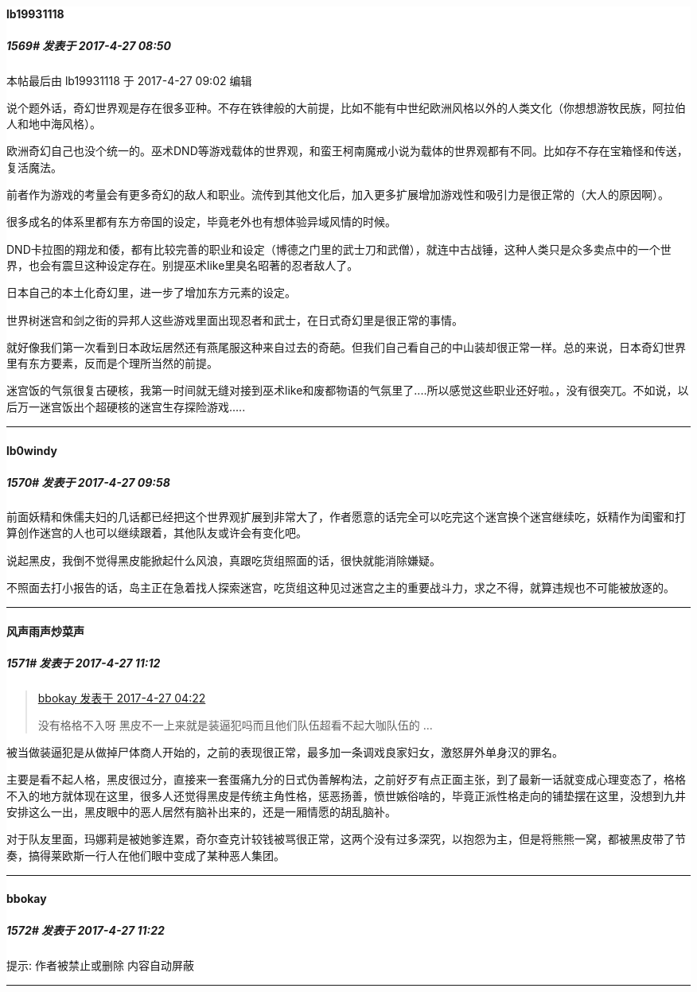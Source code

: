 ####  lb19931118  
##### 1569#       发表于 2017-4-27 08:50

 本帖最后由 lb19931118 于 2017-4-27 09:02 编辑 

说个题外话，奇幻世界观是存在很多亚种。不存在铁律般的大前提，比如不能有中世纪欧洲风格以外的人类文化（你想想游牧民族，阿拉伯人和地中海风格）。

欧洲奇幻自己也没个统一的。巫术DND等游戏载体的世界观，和蛮王柯南魔戒小说为载体的世界观都有不同。比如存不存在宝箱怪和传送，复活魔法。

前者作为游戏的考量会有更多奇幻的敌人和职业。流传到其他文化后，加入更多扩展增加游戏性和吸引力是很正常的（大人的原因啊）。

很多成名的体系里都有东方帝国的设定，毕竟老外也有想体验异域风情的时候。

DND卡拉图的翔龙和倭，都有比较完善的职业和设定（博德之门里的武士刀和武僧），就连中古战锤，这种人类只是众多卖点中的一个世界，也会有震旦这种设定存在。别提巫术like里臭名昭著的忍者敌人了。

日本自己的本土化奇幻里，进一步了增加东方元素的设定。

世界树迷宫和剑之街的异邦人这些游戏里面出现忍者和武士，在日式奇幻里是很正常的事情。

就好像我们第一次看到日本政坛居然还有燕尾服这种来自过去的奇葩。但我们自己看自己的中山装却很正常一样。总的来说，日本奇幻世界里有东方要素，反而是个理所当然的前提。

迷宫饭的气氛很复古硬核，我第一时间就无缝对接到巫术like和废都物语的气氛里了....所以感觉这些职业还好啦。，没有很突兀。不如说，以后万一迷宫饭出个超硬核的迷宫生存探险游戏.....

*****

####  lb0windy  
##### 1570#       发表于 2017-4-27 09:58

前面妖精和侏儒夫妇的几话都已经把这个世界观扩展到非常大了，作者愿意的话完全可以吃完这个迷宫换个迷宫继续吃，妖精作为闺蜜和打算创作迷宫的人也可以继续跟着，其他队友或许会有变化吧。

说起黑皮，我倒不觉得黑皮能掀起什么风浪，真跟吃货组照面的话，很快就能消除嫌疑。

不照面去打小报告的话，岛主正在急着找人探索迷宫，吃货组这种见过迷宫之主的重要战斗力，求之不得，就算违规也不可能被放逐的。

*****

####  风声雨声炒菜声  
##### 1571#       发表于 2017-4-27 11:12

<blockquote><a href="httphttps://bbs.saraba1st.com/2b/forum.php?mod=redirect&amp;goto=findpost&amp;pid=35780016&amp;ptid=1025007" target="_blank">bbokay 发表于 2017-4-27 04:22</a>

没有格格不入呀 黑皮不一上来就是装逼犯吗而且他们队伍超看不起大咖队伍的 ...</blockquote>
被当做装逼犯是从做掉尸体商人开始的，之前的表现很正常，最多加一条调戏良家妇女，激怒屏外单身汉的罪名。

主要是看不起人格，黑皮很过分，直接来一套蛋痛九分的日式伪善解构法，之前好歹有点正面主张，到了最新一话就变成心理变态了，格格不入的地方就体现在这里，很多人还觉得黑皮是传统主角性格，惩恶扬善，愤世嫉俗啥的，毕竟正派性格走向的铺垫摆在这里，没想到九井安排这么一出，黑皮眼中的恶人居然有脑补出来的，还是一厢情愿的胡乱脑补。

对于队友里面，玛娜莉是被她爹连累，奇尔查克计较钱被骂很正常，这两个没有过多深究，以抱怨为主，但是将熊熊一窝，都被黑皮带了节奏，搞得莱欧斯一行人在他们眼中变成了某种恶人集团。

*****

####  bbokay  
##### 1572#       发表于 2017-4-27 11:22

提示: 作者被禁止或删除 内容自动屏蔽

*****
